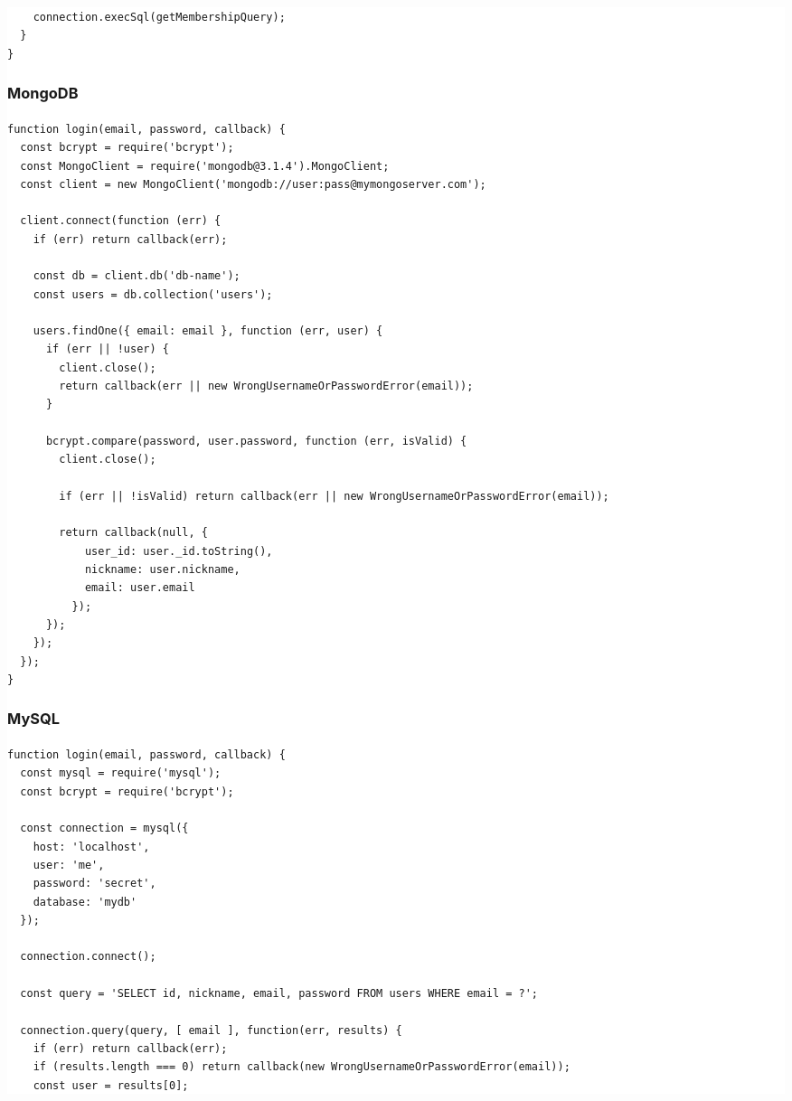 ```
    connection.execSql(getMembershipQuery);
  }
}
```

### MongoDB

```
function login(email, password, callback) {
  const bcrypt = require('bcrypt');
  const MongoClient = require('mongodb@3.1.4').MongoClient;
  const client = new MongoClient('mongodb://user:pass@mymongoserver.com');

  client.connect(function (err) {
    if (err) return callback(err);

    const db = client.db('db-name');
    const users = db.collection('users');

    users.findOne({ email: email }, function (err, user) {
      if (err || !user) {
        client.close();
        return callback(err || new WrongUsernameOrPasswordError(email));
      }

      bcrypt.compare(password, user.password, function (err, isValid) {
        client.close();

        if (err || !isValid) return callback(err || new WrongUsernameOrPasswordError(email));

        return callback(null, {
            user_id: user._id.toString(),
            nickname: user.nickname,
            email: user.email
          });
      });
    });
  });
}
```

### MySQL

```
function login(email, password, callback) {
  const mysql = require('mysql');
  const bcrypt = require('bcrypt');

  const connection = mysql({
    host: 'localhost',
    user: 'me',
    password: 'secret',
    database: 'mydb'
  });

  connection.connect();

  const query = 'SELECT id, nickname, email, password FROM users WHERE email = ?';

  connection.query(query, [ email ], function(err, results) {
    if (err) return callback(err);
    if (results.length === 0) return callback(new WrongUsernameOrPasswordError(email));
    const user = results[0];

```